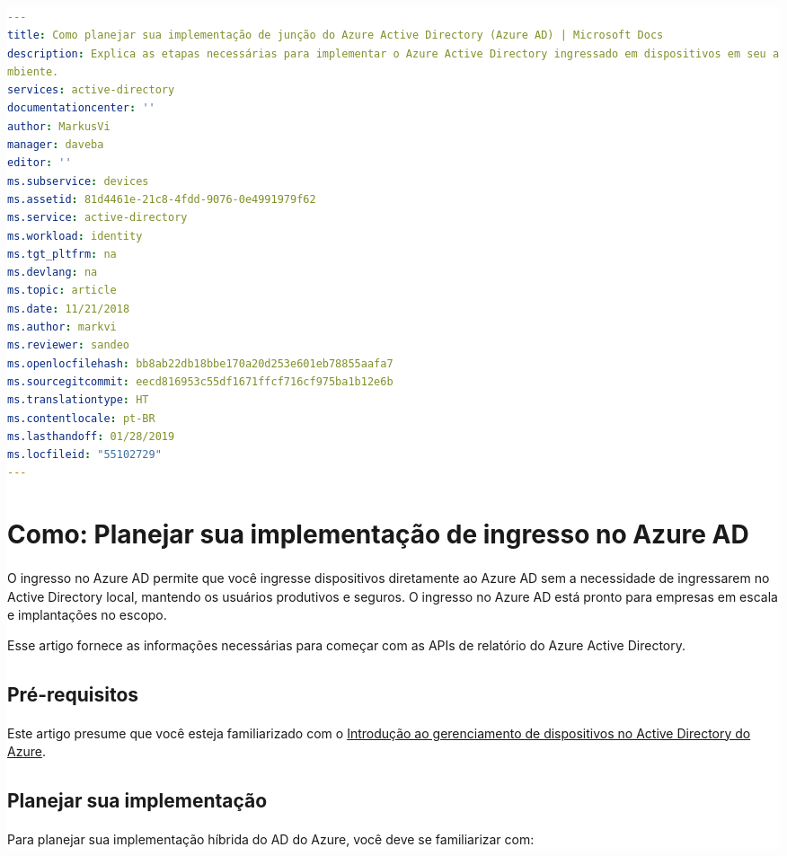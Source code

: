 ```yaml
---
title: Como planejar sua implementação de junção do Azure Active Directory (Azure AD) | Microsoft Docs
description: Explica as etapas necessárias para implementar o Azure Active Directory ingressado em dispositivos em seu ambiente.
services: active-directory
documentationcenter: ''
author: MarkusVi
manager: daveba
editor: ''
ms.subservice: devices
ms.assetid: 81d4461e-21c8-4fdd-9076-0e4991979f62
ms.service: active-directory
ms.workload: identity
ms.tgt_pltfrm: na
ms.devlang: na
ms.topic: article
ms.date: 11/21/2018
ms.author: markvi
ms.reviewer: sandeo
ms.openlocfilehash: bb8ab22db18bbe170a20d253e601eb78855aafa7
ms.sourcegitcommit: eecd816953c55df1671ffcf716cf975ba1b12e6b
ms.translationtype: HT
ms.contentlocale: pt-BR
ms.lasthandoff: 01/28/2019
ms.locfileid: "55102729"
---
```

# <a name="how-to-plan-your-azure-ad-join-implementation"></a>Como: Planejar sua implementação de ingresso no Azure AD


O ingresso no Azure AD permite que você ingresse dispositivos diretamente ao Azure AD sem a necessidade de ingressarem no Active Directory local, mantendo os usuários produtivos e seguros. O ingresso no Azure AD está pronto para empresas em escala e implantações no escopo.   

Esse artigo fornece as informações necessárias para começar com as APIs de relatório do Azure Active Directory.

 
## <a name="prerequisites"></a>Pré-requisitos

Este artigo presume que você esteja familiarizado com o [Introdução ao gerenciamento de dispositivos no Active Directory do Azure](../device-management-introduction.md).



## <a name="plan-your-implementation"></a>Planejar sua implementação

Para planejar sua implementação híbrida do AD do Azure, você deve se familiarizar com:

